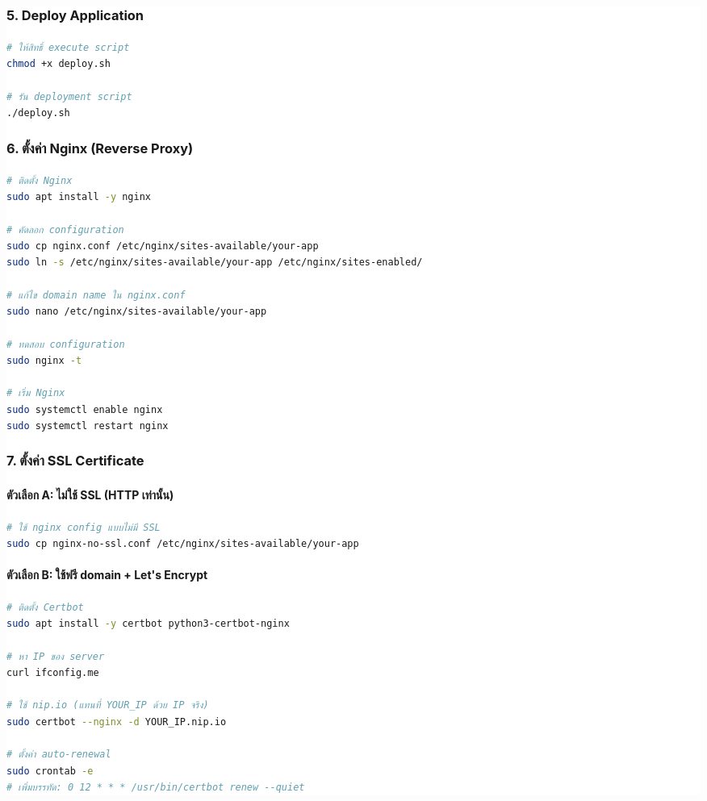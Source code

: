 ### 5. Deploy Application

```bash
# ให้สิทธิ์ execute script
chmod +x deploy.sh

# รัน deployment script
./deploy.sh
```

### 6. ตั้งค่า Nginx (Reverse Proxy)

```bash
# ติดตั้ง Nginx
sudo apt install -y nginx

# คัดลอก configuration
sudo cp nginx.conf /etc/nginx/sites-available/your-app
sudo ln -s /etc/nginx/sites-available/your-app /etc/nginx/sites-enabled/

# แก้ไข domain name ใน nginx.conf
sudo nano /etc/nginx/sites-available/your-app

# ทดสอบ configuration
sudo nginx -t

# เริ่ม Nginx
sudo systemctl enable nginx
sudo systemctl restart nginx
```

### 7. ตั้งค่า SSL Certificate

#### ตัวเลือก A: ไม่ใช้ SSL (HTTP เท่านั้น)
```bash
# ใช้ nginx config แบบไม่มี SSL
sudo cp nginx-no-ssl.conf /etc/nginx/sites-available/your-app
```

#### ตัวเลือก B: ใช้ฟรี domain + Let's Encrypt
```bash
# ติดตั้ง Certbot
sudo apt install -y certbot python3-certbot-nginx

# หา IP ของ server
curl ifconfig.me

# ใช้ nip.io (แทนที่ YOUR_IP ด้วย IP จริง)
sudo certbot --nginx -d YOUR_IP.nip.io

# ตั้งค่า auto-renewal
sudo crontab -e
# เพิ่มบรรทัด: 0 12 * * * /usr/bin/certbot renew --quiet
```
